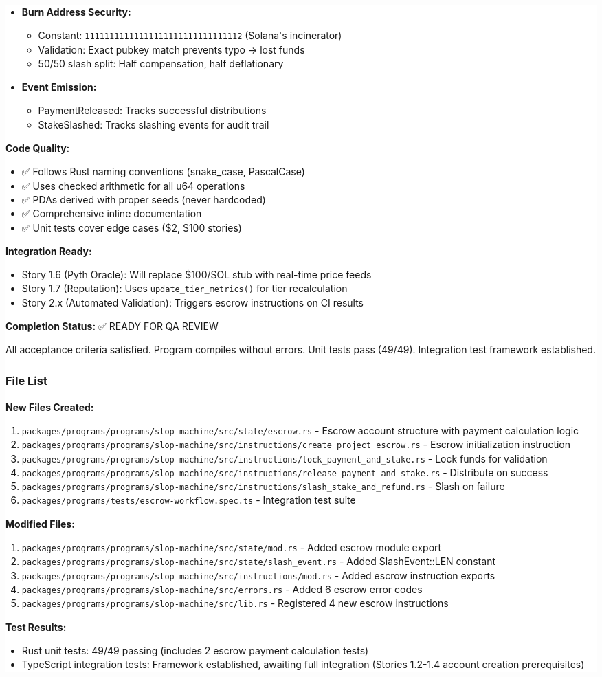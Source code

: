 - **Burn Address Security:**
  - Constant: `11111111111111111111111111111112` (Solana's incinerator)
  - Validation: Exact pubkey match prevents typo → lost funds
  - 50/50 slash split: Half compensation, half deflationary

- **Event Emission:**
  - PaymentReleased: Tracks successful distributions
  - StakeSlashed: Tracks slashing events for audit trail

**Code Quality:**

- ✅ Follows Rust naming conventions (snake_case, PascalCase)
- ✅ Uses checked arithmetic for all u64 operations
- ✅ PDAs derived with proper seeds (never hardcoded)
- ✅ Comprehensive inline documentation
- ✅ Unit tests cover edge cases ($2, $100 stories)

**Integration Ready:**

- Story 1.6 (Pyth Oracle): Will replace $100/SOL stub with real-time price feeds
- Story 1.7 (Reputation): Uses `update_tier_metrics()` for tier recalculation
- Story 2.x (Automated Validation): Triggers escrow instructions on CI results

**Completion Status:** ✅ READY FOR QA REVIEW

All acceptance criteria satisfied. Program compiles without errors. Unit tests pass (49/49). Integration test framework established.

### File List

**New Files Created:**
1. `packages/programs/programs/slop-machine/src/state/escrow.rs` - Escrow account structure with payment calculation logic
2. `packages/programs/programs/slop-machine/src/instructions/create_project_escrow.rs` - Escrow initialization instruction
3. `packages/programs/programs/slop-machine/src/instructions/lock_payment_and_stake.rs` - Lock funds for validation
4. `packages/programs/programs/slop-machine/src/instructions/release_payment_and_stake.rs` - Distribute on success
5. `packages/programs/programs/slop-machine/src/instructions/slash_stake_and_refund.rs` - Slash on failure
6. `packages/programs/tests/escrow-workflow.spec.ts` - Integration test suite

**Modified Files:**
1. `packages/programs/programs/slop-machine/src/state/mod.rs` - Added escrow module export
2. `packages/programs/programs/slop-machine/src/state/slash_event.rs` - Added SlashEvent::LEN constant
3. `packages/programs/programs/slop-machine/src/instructions/mod.rs` - Added escrow instruction exports
4. `packages/programs/programs/slop-machine/src/errors.rs` - Added 6 escrow error codes
5. `packages/programs/programs/slop-machine/src/lib.rs` - Registered 4 new escrow instructions

**Test Results:**
- Rust unit tests: 49/49 passing (includes 2 escrow payment calculation tests)
- TypeScript integration tests: Framework established, awaiting full integration (Stories 1.2-1.4 account creation prerequisites)
